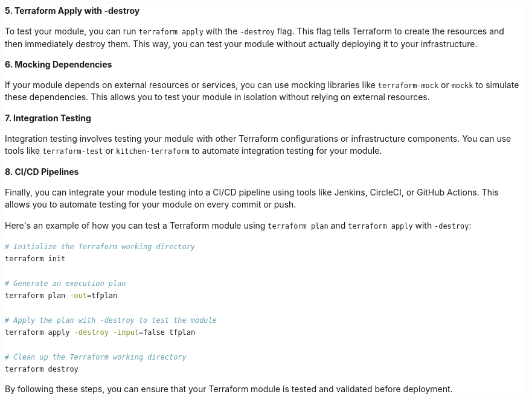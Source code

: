 **5. Terraform Apply with -destroy**

To test your module, you can run `terraform apply` with the `-destroy` flag. This flag tells Terraform to create the resources and then immediately destroy them. This way, you can test your module without actually deploying it to your infrastructure.

**6. Mocking Dependencies**

If your module depends on external resources or services, you can use mocking libraries like `terraform-mock` or `mockk` to simulate these dependencies. This allows you to test your module in isolation without relying on external resources.

**7. Integration Testing**

Integration testing involves testing your module with other Terraform configurations or infrastructure components. You can use tools like `terraform-test` or `kitchen-terraform` to automate integration testing for your module.

**8. CI/CD Pipelines**

Finally, you can integrate your module testing into a CI/CD pipeline using tools like Jenkins, CircleCI, or GitHub Actions. This allows you to automate testing for your module on every commit or push.

Here's an example of how you can test a Terraform module using `terraform plan` and `terraform apply` with `-destroy`:

```bash
# Initialize the Terraform working directory
terraform init

# Generate an execution plan
terraform plan -out=tfplan

# Apply the plan with -destroy to test the module
terraform apply -destroy -input=false tfplan

# Clean up the Terraform working directory
terraform destroy
```

By following these steps, you can ensure that your Terraform module is tested and validated before deployment.
